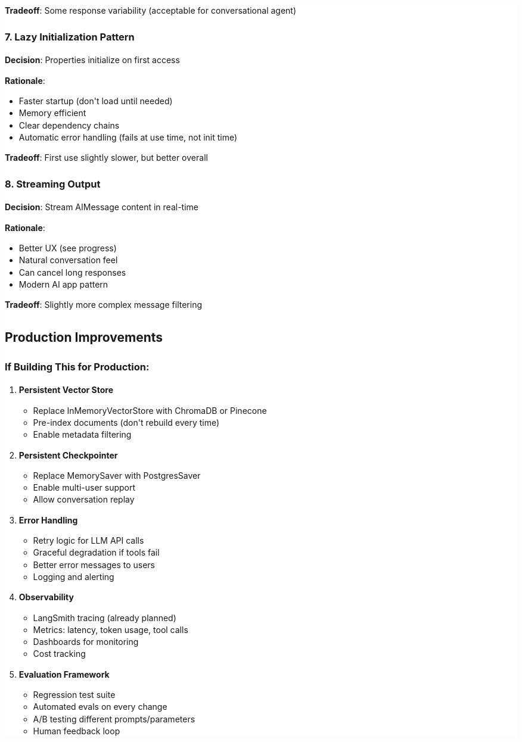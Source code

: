 **Tradeoff**: Some response variability (acceptable for conversational agent)

### 7. Lazy Initialization Pattern
**Decision**: Properties initialize on first access

**Rationale**:
- Faster startup (don't load until needed)
- Memory efficient
- Clear dependency chains
- Automatic error handling (fails at use time, not init time)

**Tradeoff**: First use slightly slower, but better overall

### 8. Streaming Output
**Decision**: Stream AIMessage content in real-time

**Rationale**:
- Better UX (see progress)
- Natural conversation feel
- Can cancel long responses
- Modern AI app pattern

**Tradeoff**: Slightly more complex message filtering

## Production Improvements

### If Building This for Production:

1. **Persistent Vector Store**
   - Replace InMemoryVectorStore with ChromaDB or Pinecone
   - Pre-index documents (don't rebuild every time)
   - Enable metadata filtering

2. **Persistent Checkpointer**
   - Replace MemorySaver with PostgresSaver
   - Enable multi-user support
   - Allow conversation replay

3. **Error Handling**
   - Retry logic for LLM API calls
   - Graceful degradation if tools fail
   - Better error messages to users
   - Logging and alerting

4. **Observability**
   - LangSmith tracing (already planned)
   - Metrics: latency, token usage, tool calls
   - Dashboards for monitoring
   - Cost tracking

5. **Evaluation Framework**
   - Regression test suite
   - Automated evals on every change
   - A/B testing different prompts/parameters
   - Human feedback loop
